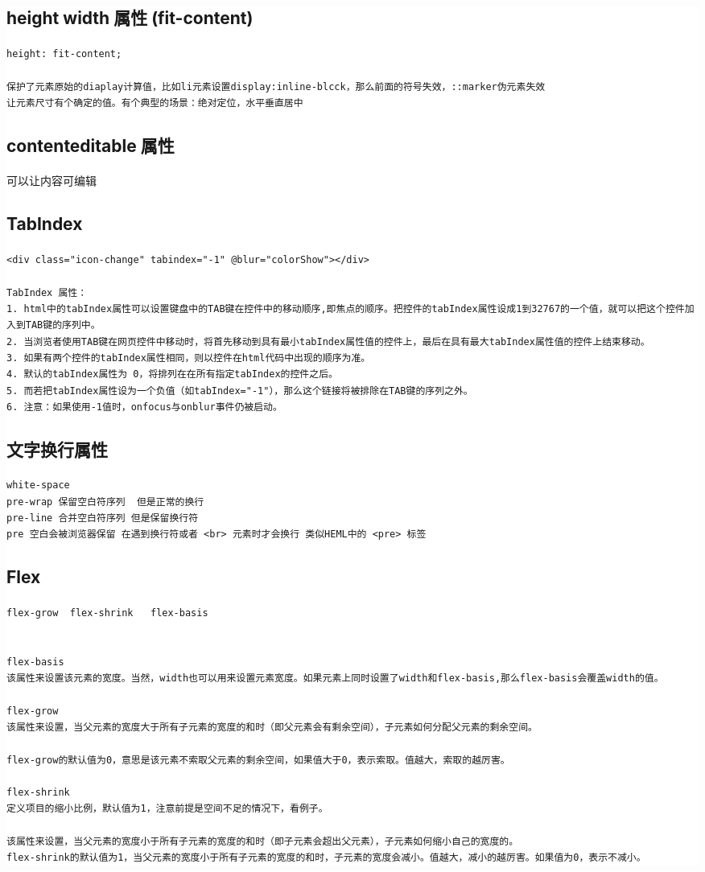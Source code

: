 ## height width 属性 (fit-content)

```
height: fit-content;

保护了元素原始的diaplay计算值，比如li元素设置display:inline-blcck，那么前面的符号失效，::marker伪元素失效
让元素尺寸有个确定的值。有个典型的场景：绝对定位，水平垂直居中
```

## contenteditable 属性

<div contenteditable="true">  可以让内容可编辑

## **TabIndex**

```
<div class="icon-change" tabindex="-1" @blur="colorShow"></div>

TabIndex 属性：
1. html中的tabIndex属性可以设置键盘中的TAB键在控件中的移动顺序,即焦点的顺序。把控件的tabIndex属性设成1到32767的一个值，就可以把这个控件加入到TAB键的序列中。
2. 当浏览者使用TAB键在网页控件中移动时，将首先移动到具有最小tabIndex属性值的控件上，最后在具有最大tabIndex属性值的控件上结束移动。
3. 如果有两个控件的tabIndex属性相同，则以控件在html代码中出现的顺序为准。
4. 默认的tabIndex属性为 0，将排列在在所有指定tabIndex的控件之后。
5. 而若把tabIndex属性设为一个负值（如tabIndex="-1"），那么这个链接将被排除在TAB键的序列之外。
6. 注意：如果使用-1值时，onfocus与onblur事件仍被启动。

```

## 文字换行属性

```
white-space
pre-wrap 保留空白符序列  但是正常的换行
pre-line 合并空白符序列 但是保留换行符
pre 空白会被浏览器保留 在遇到换行符或者 <br> 元素时才会换行 类似HEML中的 <pre> 标签
```

## Flex

```
flex-grow  flex-shrink   flex-basis


flex-basis
该属性来设置该元素的宽度。当然，width也可以用来设置元素宽度。如果元素上同时设置了width和flex-basis,那么flex-basis会覆盖width的值。

flex-grow
该属性来设置，当父元素的宽度大于所有子元素的宽度的和时（即父元素会有剩余空间），子元素如何分配父元素的剩余空间。

flex-grow的默认值为0，意思是该元素不索取父元素的剩余空间，如果值大于0，表示索取。值越大，索取的越厉害。

flex-shrink
定义项目的缩小比例，默认值为1，注意前提是空间不足的情况下，看例子。

该属性来设置，当父元素的宽度小于所有子元素的宽度的和时（即子元素会超出父元素），子元素如何缩小自己的宽度的。
flex-shrink的默认值为1，当父元素的宽度小于所有子元素的宽度的和时，子元素的宽度会减小。值越大，减小的越厉害。如果值为0，表示不减小。

```
